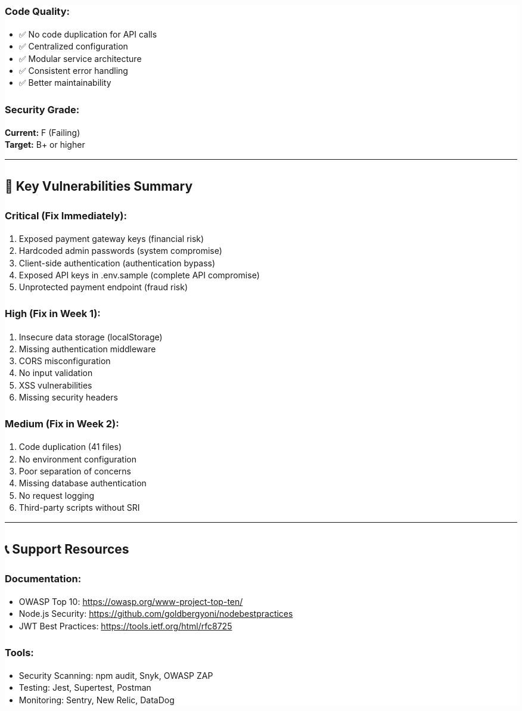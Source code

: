 ### Code Quality:
- ✅ No code duplication for API calls
- ✅ Centralized configuration
- ✅ Modular service architecture
- ✅ Consistent error handling
- ✅ Better maintainability

### Security Grade:
**Current:** F (Failing)  
**Target:** B+ or higher

---

## 🔐 Key Vulnerabilities Summary

### Critical (Fix Immediately):
1. Exposed payment gateway keys (financial risk)
2. Hardcoded admin passwords (system compromise)
3. Client-side authentication (authentication bypass)
4. Exposed API keys in .env.sample (complete API compromise)
5. Unprotected payment endpoint (fraud risk)

### High (Fix in Week 1):
1. Insecure data storage (localStorage)
2. Missing authentication middleware
3. CORS misconfiguration
4. No input validation
5. XSS vulnerabilities
6. Missing security headers

### Medium (Fix in Week 2):
1. Code duplication (41 files)
2. No environment configuration
3. Poor separation of concerns
4. Missing database authentication
5. No request logging
6. Third-party scripts without SRI

---

## 📞 Support Resources

### Documentation:
- OWASP Top 10: https://owasp.org/www-project-top-ten/
- Node.js Security: https://github.com/goldbergyoni/nodebestpractices
- JWT Best Practices: https://tools.ietf.org/html/rfc8725

### Tools:
- Security Scanning: npm audit, Snyk, OWASP ZAP
- Testing: Jest, Supertest, Postman
- Monitoring: Sentry, New Relic, DataDog
